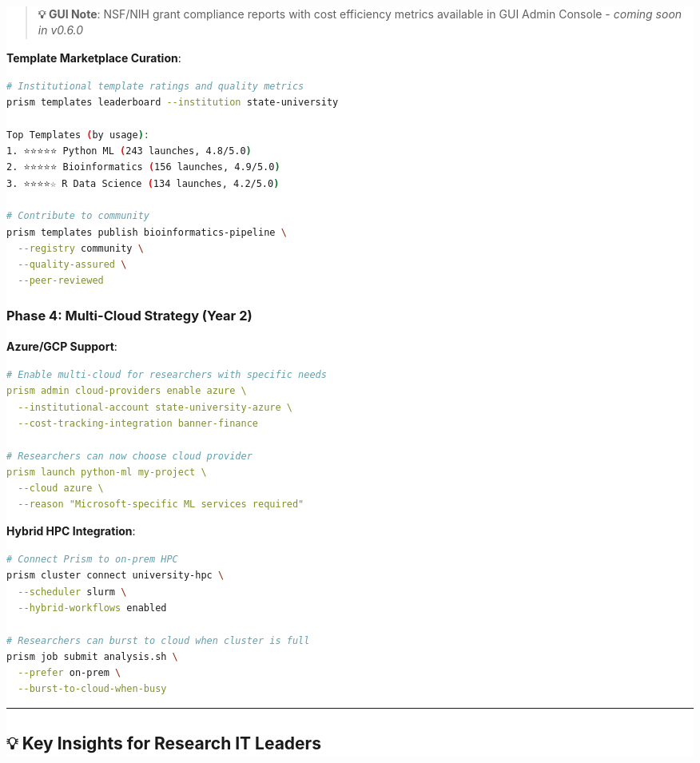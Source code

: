 ```bash
```

> **💡 GUI Note**: NSF/NIH grant compliance reports with cost efficiency metrics available in GUI Admin Console - *coming soon in v0.6.0*

**Template Marketplace Curation**:
```bash
# Institutional template ratings and quality metrics
prism templates leaderboard --institution state-university

Top Templates (by usage):
1. ⭐⭐⭐⭐⭐ Python ML (243 launches, 4.8/5.0)
2. ⭐⭐⭐⭐⭐ Bioinformatics (156 launches, 4.9/5.0)
3. ⭐⭐⭐⭐☆ R Data Science (134 launches, 4.2/5.0)

# Contribute to community
prism templates publish bioinformatics-pipeline \
  --registry community \
  --quality-assured \
  --peer-reviewed
```

### Phase 4: Multi-Cloud Strategy (Year 2)

**Azure/GCP Support**:
```yaml
# Enable multi-cloud for researchers with specific needs
prism admin cloud-providers enable azure \
  --institutional-account state-university-azure \
  --cost-tracking-integration banner-finance

# Researchers can now choose cloud provider
prism launch python-ml my-project \
  --cloud azure \
  --reason "Microsoft-specific ML services required"
```

**Hybrid HPC Integration**:
```bash
# Connect Prism to on-prem HPC
prism cluster connect university-hpc \
  --scheduler slurm \
  --hybrid-workflows enabled

# Researchers can burst to cloud when cluster is full
prism job submit analysis.sh \
  --prefer on-prem \
  --burst-to-cloud-when-busy
```

---

## 💡 Key Insights for Research IT Leaders
